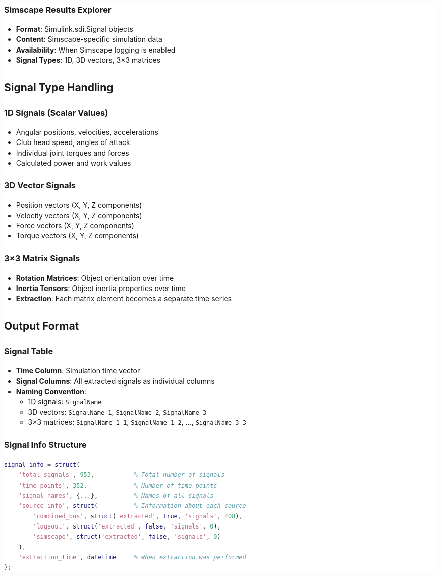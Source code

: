 ### Simscape Results Explorer
- **Format**: Simulink.sdi.Signal objects
- **Content**: Simscape-specific simulation data
- **Availability**: When Simscape logging is enabled
- **Signal Types**: 1D, 3D vectors, 3×3 matrices

## Signal Type Handling

### 1D Signals (Scalar Values)
- Angular positions, velocities, accelerations
- Club head speed, angles of attack
- Individual joint torques and forces
- Calculated power and work values

### 3D Vector Signals
- Position vectors (X, Y, Z components)
- Velocity vectors (X, Y, Z components)
- Force vectors (X, Y, Z components)
- Torque vectors (X, Y, Z components)

### 3×3 Matrix Signals
- **Rotation Matrices**: Object orientation over time
- **Inertia Tensors**: Object inertia properties over time
- **Extraction**: Each matrix element becomes a separate time series

## Output Format

### Signal Table
- **Time Column**: Simulation time vector
- **Signal Columns**: All extracted signals as individual columns
- **Naming Convention**: 
  - 1D signals: `SignalName`
  - 3D vectors: `SignalName_1`, `SignalName_2`, `SignalName_3`
  - 3×3 matrices: `SignalName_1_1`, `SignalName_1_2`, ..., `SignalName_3_3`

### Signal Info Structure
```matlab
signal_info = struct(
    'total_signals', 953,           % Total number of signals
    'time_points', 352,             % Number of time points
    'signal_names', {...},          % Names of all signals
    'source_info', struct(          % Information about each source
        'combined_bus', struct('extracted', true, 'signals', 408),
        'logsout', struct('extracted', false, 'signals', 0),
        'simscape', struct('extracted', false, 'signals', 0)
    ),
    'extraction_time', datetime     % When extraction was performed
);
```
